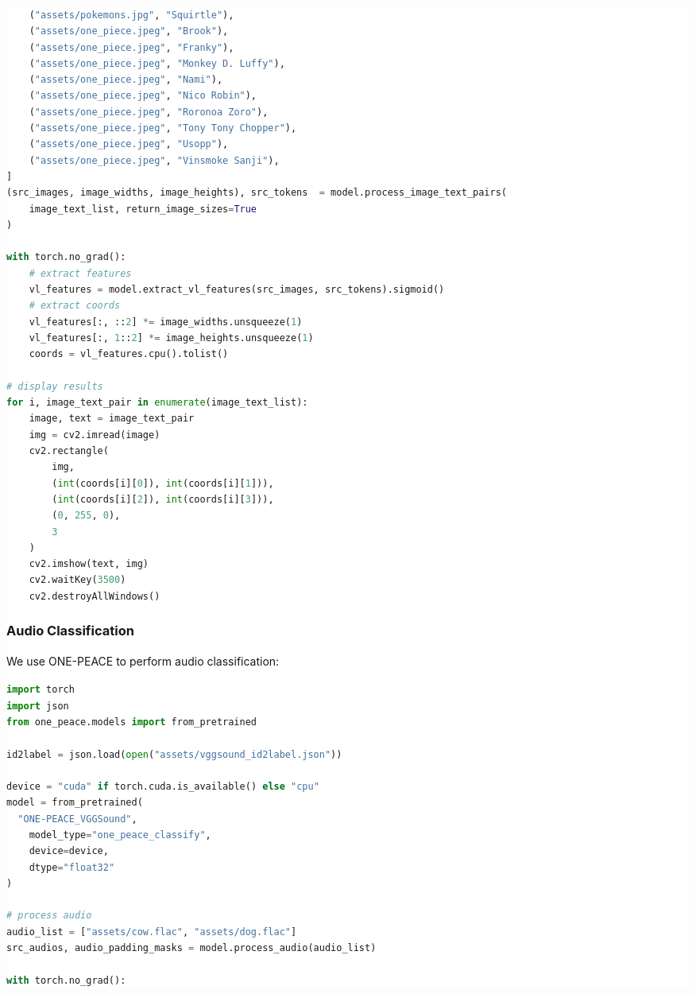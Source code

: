 ```python
    ("assets/pokemons.jpg", "Squirtle"),
    ("assets/one_piece.jpeg", "Brook"),
    ("assets/one_piece.jpeg", "Franky"),
    ("assets/one_piece.jpeg", "Monkey D. Luffy"),
    ("assets/one_piece.jpeg", "Nami"),
    ("assets/one_piece.jpeg", "Nico Robin"),
    ("assets/one_piece.jpeg", "Roronoa Zoro"),
    ("assets/one_piece.jpeg", "Tony Tony Chopper"),
    ("assets/one_piece.jpeg", "Usopp"),
    ("assets/one_piece.jpeg", "Vinsmoke Sanji"),
]
(src_images, image_widths, image_heights), src_tokens  = model.process_image_text_pairs(
    image_text_list, return_image_sizes=True
)

with torch.no_grad():
    # extract features
    vl_features = model.extract_vl_features(src_images, src_tokens).sigmoid()
    # extract coords
    vl_features[:, ::2] *= image_widths.unsqueeze(1)
    vl_features[:, 1::2] *= image_heights.unsqueeze(1)
    coords = vl_features.cpu().tolist()

# display results
for i, image_text_pair in enumerate(image_text_list):
    image, text = image_text_pair
    img = cv2.imread(image)
    cv2.rectangle(
        img,
        (int(coords[i][0]), int(coords[i][1])),
        (int(coords[i][2]), int(coords[i][3])),
        (0, 255, 0),
        3
    )
    cv2.imshow(text, img)
    cv2.waitKey(3500)
    cv2.destroyAllWindows()

```

### Audio Classification
We use ONE-PEACE to perform audio classification:

```python
import torch
import json
from one_peace.models import from_pretrained

id2label = json.load(open("assets/vggsound_id2label.json"))

device = "cuda" if torch.cuda.is_available() else "cpu"
model = from_pretrained(
  "ONE-PEACE_VGGSound",
    model_type="one_peace_classify",
    device=device,
    dtype="float32"
)

# process audio
audio_list = ["assets/cow.flac", "assets/dog.flac"]
src_audios, audio_padding_masks = model.process_audio(audio_list)

with torch.no_grad():
```